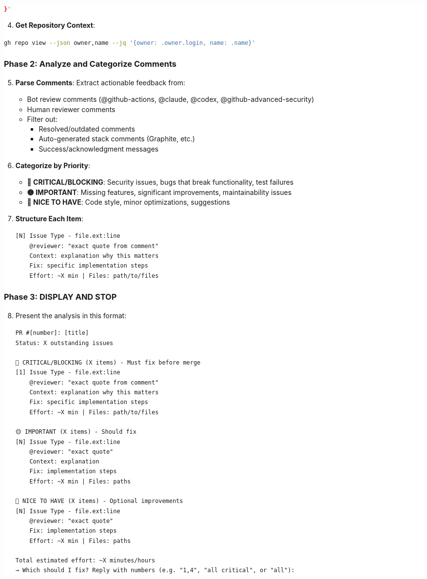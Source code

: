 ```bash
}'
```

4. **Get Repository Context**:
```bash
gh repo view --json owner,name --jq '{owner: .owner.login, name: .name}'
```

### Phase 2: Analyze and Categorize Comments
5. **Parse Comments**: Extract actionable feedback from:
   - Bot review comments (@github-actions, @claude, @codex, @github-advanced-security)
   - Human reviewer comments
   - Filter out:
     - Resolved/outdated comments
     - Auto-generated stack comments (Graphite, etc.)
     - Success/acknowledgment messages

6. **Categorize by Priority**:
   - **🔴 CRITICAL/BLOCKING**: Security issues, bugs that break functionality, test failures
   - **🟡 IMPORTANT**: Missing features, significant improvements, maintainability issues
   - **🔵 NICE TO HAVE**: Code style, minor optimizations, suggestions

7. **Structure Each Item**:
   ```
   [N] Issue Type - file.ext:line
       @reviewer: "exact quote from comment"
       Context: explanation why this matters
       Fix: specific implementation steps
       Effort: ~X min | Files: path/to/files
   ```

### Phase 3: DISPLAY AND STOP
8. Present the analysis in this format:
   ```
   PR #[number]: [title]
   Status: X outstanding issues

   🔴 CRITICAL/BLOCKING (X items) - Must fix before merge
   [1] Issue Type - file.ext:line
       @reviewer: "exact quote from comment"
       Context: explanation why this matters
       Fix: specific implementation steps
       Effort: ~X min | Files: path/to/files

   🟡 IMPORTANT (X items) - Should fix
   [N] Issue Type - file.ext:line
       @reviewer: "exact quote"
       Context: explanation
       Fix: implementation steps
       Effort: ~X min | Files: paths

   🔵 NICE TO HAVE (X items) - Optional improvements
   [N] Issue Type - file.ext:line
       @reviewer: "exact quote"
       Fix: implementation steps
       Effort: ~X min | Files: paths

   Total estimated effort: ~X minutes/hours
   → Which should I fix? Reply with numbers (e.g. "1,4", "all critical", or "all"):
   ```
